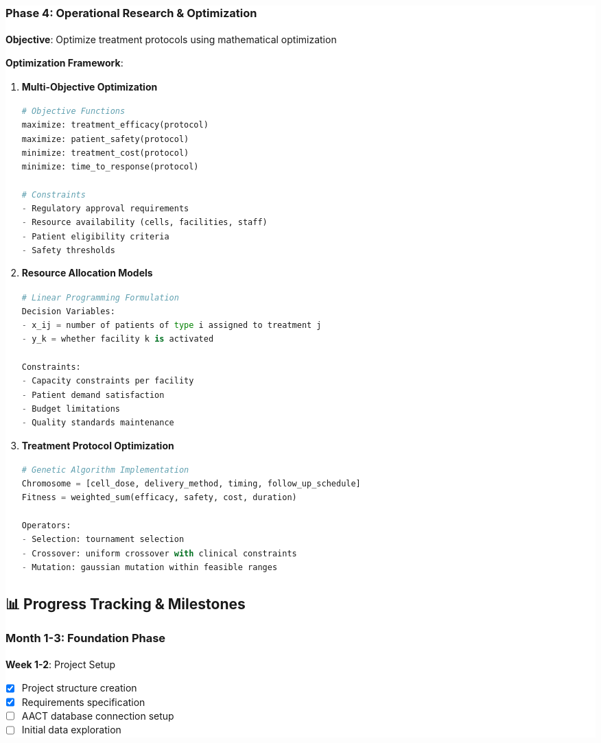 ### Phase 4: Operational Research & Optimization
**Objective**: Optimize treatment protocols using mathematical optimization

**Optimization Framework**:

1. **Multi-Objective Optimization**
   ```python
   # Objective Functions
   maximize: treatment_efficacy(protocol)
   maximize: patient_safety(protocol)
   minimize: treatment_cost(protocol)
   minimize: time_to_response(protocol)

   # Constraints
   - Regulatory approval requirements
   - Resource availability (cells, facilities, staff)
   - Patient eligibility criteria
   - Safety thresholds
   ```

2. **Resource Allocation Models**
   ```python
   # Linear Programming Formulation
   Decision Variables:
   - x_ij = number of patients of type i assigned to treatment j
   - y_k = whether facility k is activated

   Constraints:
   - Capacity constraints per facility
   - Patient demand satisfaction
   - Budget limitations
   - Quality standards maintenance
   ```

3. **Treatment Protocol Optimization**
   ```python
   # Genetic Algorithm Implementation
   Chromosome = [cell_dose, delivery_method, timing, follow_up_schedule]
   Fitness = weighted_sum(efficacy, safety, cost, duration)

   Operators:
   - Selection: tournament selection
   - Crossover: uniform crossover with clinical constraints
   - Mutation: gaussian mutation within feasible ranges
   ```

## 📊 Progress Tracking & Milestones

### Month 1-3: Foundation Phase
**Week 1-2**: Project Setup
- [x] Project structure creation
- [x] Requirements specification
- [ ] AACT database connection setup
- [ ] Initial data exploration

